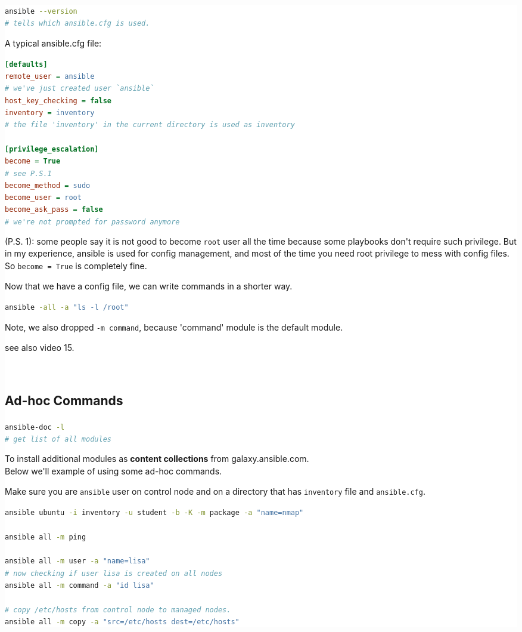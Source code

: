 ```sh
ansible --version
# tells which ansible.cfg is used.
```

A typical ansible.cfg file:

```ini
[defaults]
remote_user = ansible
# we've just created user `ansible`
host_key_checking = false
inventory = inventory
# the file 'inventory' in the current directory is used as inventory

[privilege_escalation]
become = True
# see P.S.1
become_method = sudo
become_user = root
become_ask_pass = false
# we're not prompted for password anymore
```

(P.S. 1): some people say it is not good to become `root` user all the time because some playbooks don't require such privilege. But in my experience, ansible is used for config management, and most of the time you need root privilege to mess with config files. So `become = True` is completely fine.

Now that we have a config file, we can write commands in a shorter way. 

```sh
ansible -all -a "ls -l /root"
```

Note, we also dropped `-m command`, because 'command' module is the default module.

see also video 15.

</br>


## Ad-hoc Commands

```sh
ansible-doc -l
# get list of all modules
```

To install additional modules as **content collections** from galaxy.ansible.com.  
Below we'll example of using some ad-hoc commands.

Make sure you are `ansible` user on control node and on a directory that has `inventory` file and `ansible.cfg`.

```sh
ansible ubuntu -i inventory -u student -b -K -m package -a "name=nmap"

ansible all -m ping

ansible all -m user -a "name=lisa"
# now checking if user lisa is created on all nodes
ansible all -m command -a "id lisa"

# copy /etc/hosts from control node to managed nodes.
ansible all -m copy -a "src=/etc/hosts dest=/etc/hosts"
```
